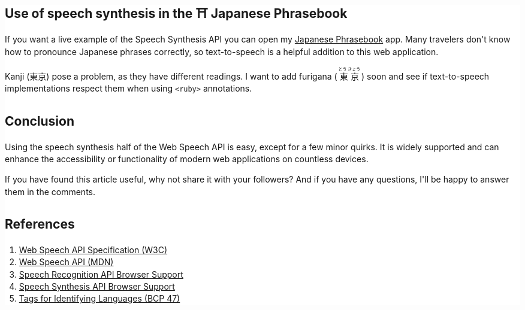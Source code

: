 ## Use of speech synthesis in the ⛩ Japanese Phrasebook

If you want a live example of the Speech Synthesis API you can open my [Japanese Phrasebook](https://www.japanese-phrasebook.com/) app. Many travelers don't know how to pronounce Japanese phrases correctly, so text-to-speech is a helpful addition to this web application.

<video width="1872" height="1080" controls preload="auto">
    <source src="/images/japanese-phrasebook-speech-synthesis-H264.mp4" type="video/mp4">
</video>

Kanji (東京) pose a problem, as they have different readings. I want to add furigana (
<ruby>
  <rb>東京</rb><rt>とう	きょう</rt>
</ruby>
) soon and see if text-to-speech implementations respect them when using `<ruby>` annotations.

## Conclusion

Using the speech synthesis half of the Web Speech API is easy, except for a few minor quirks. It is widely supported and can enhance the accessibility or functionality of modern web applications on countless devices.

If you have found this article useful, why not share it with your followers? And if you have any questions, I'll be happy to answer them in the comments. 

## References

1. [Web Speech API Specification (W3C)](https://w3c.github.io/speech-api/webspeechapi.html)
1. [Web Speech API (MDN)](https://developer.mozilla.org/en-US/docs/Web/API/Web_Speech_API)
1. [Speech Recognition API Browser Support](https://caniuse.com/#feat=speech-recognition)
1. [Speech Synthesis API Browser Support](https://caniuse.com/#feat=speech-synthesis)
1. [Tags for Identifying Languages (BCP 47)](https://tools.ietf.org/html/bcp47)
